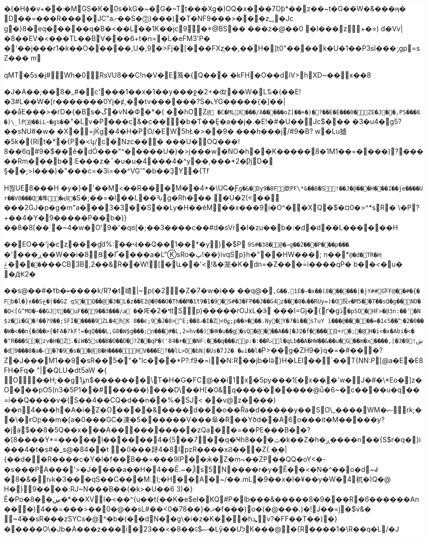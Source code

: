  �(�Hɸ�v+��܃�MGS�K�0s�kG�~�G�~Tt���Xg�)OQ�x���7Oƥ\* �� z��~t�G��W�&���ӊ�
D��=���R����JC"aށ��S�⓶)���)�T�NF9���>���z\_,�Jc g�}8�eq�����q�B�<��L��1K��jc9� \*@BS�� ���z�@��0 �I���z+�=)
d�Vv|�8��E V�<���TL��BV���6+t�n=�L�eFM3'P� �'��j���r1�k��O�����,U�,9�>Fj�[���FXz֦��,��H�]t0"����k�U�1��P3sl���ݬgp=sZ���
m
 
 qMT�5s �j# Wh�0RsVU8��C!n � V�E뚘�{Q��\� �kFH�O��diV>hXD~��x��8
 

 �J�A��;��8�\_#�c'���1��x�1��y���ջ�2+�ʣ��W� LԎ�(��E!�3#L��W�[r�������0Yj�ȼ,��tv������?S�˪YG�����{�]��|��åE���>�rD�{�Bs�ڱ�vN�Ф�\*�(
��hOZ`@
�C�MLX���/A�����oZ]��+�)�?��E�E���0�ZE�J�⁕�,PS���8�)\_lP@��iL~�gʦ�`�"�Lv�P���c&�c���b�Ƭ��Ȩ�a��j �.�E!�#�U��Jc$���
�3�u4�g5?��sNU#�w�
�X�=jЌg�4�H�PO/�EW5hŁ�>��9�
� ��h���j/#9�B?
w�Lu摣�5k�{Rlt�\*�{P�<կ/c�Nzc���
���U�OQ���!
8��6q#9�$��ě�dÓ���"^�����U�)�>j���w�NO�h�\�K�����8�1M1��=����)?���� �Rm���b�:E���z�˵�u� u�4���4�^y��,���\*2�ǷjD�㎴§��;>l���)�"���c=�3i=��^VG'"�b��ҘY�{Tf
 
 H뷚UE8���H
�y�}�'��M<��R� ��M��4\*�\UҀ�Ƒ` g�&�Dy9�8F歔PF\*&��8�S!��J�@���H���1֗��je����Ur��V0���Q�隼܎�ң8�`S�;��=�l��L��Ԅg� Rh���
�U�2(<�� ���2GJ�p�g�m"a���3�3��S��Ly� H��ěM��x���9i�O^��XQ�$�¤0�>^\*sR� \�P?+��4�Y�9�����P��b�)}��8�8[��֭`�~4�w�O'9�'�qϭ[�;�� 3����c��#d�sVr�I�zu��b�:�d­�d��L������H
 
 ��EO��'j�cz���ɠd%:֓��Վ��Q��1��\*�y)�$P
`9S#�3ޔ�@�8 g��2�� �P���p���`�'���ڕ��W��i�8Ց�Ґ����a�L"ⓀsRo�ڀ!��}ivqSp}hٜ�"��HW���;
n��\*`@�d�TR�Hٳ��`��ݝ���CB3B,2��&R��W![�և��'<!&�茏�K�dn=�Z���=i����qP�
b��<�u� �Ԫ2�
 
 ��s@��#�ߌb�ބ����k/R?�t嵖|~p(�2�Z�7�w�i��
��q@�`,G��.1E�~�x��(8������|�jY##G֞FF@��#�{�Fb�l�}x��Sځ�|��GZ
qS�Q��@�3�L�z��E2@�9��O� Th��M�1ެt9�1�9�S#�3�FP��J��G4z���8�ۃ��RUy=)�O拀ҽ�M5��T��sQ�g��NO��Q<[G^MO�~��GJt��uF��9��3���/ڤ �`�Ԙ�ߞ�2tSp)�����rOJxL�ӭ ���I=Gj� {ґ�gڐ`�pSO�HF>�@3n:��'�N$z�i�G�!��?9��;SFI�����9ZL�4hK
8��ϵ;9�J�8>^E;��ޣ8�I�Z<0ǥ;p��>���.Ny�ׄY�?�i��sTuY
i�� �@�����=�1ϵS��߬�2�0���W�<��n{�d��>{�FA�?kF݉:=�qQ���L,G8�W$g���;n���#�L,2=hv��) �֍�u��g�sQ�@���A��|�J2�f����Q+r�;�@H�i<�x�Abi�<��"R���S�֐zv�H�Z.�iW�5s��B�O��D�?Z��qP�('84�+��NF:���q���zp:�:��Rޣl�qLb��A�HW ��&��u�G��m�x����,|�3� 9ǃڜ�d9���8�a�ހ�?�9�s��@8�H ����HV���E?��lL>D�bN|�Us�7Jە� �2i��l�`P>��g�ZH9�}q�=�#���?Z �J���M 1��9�sR��5�"�"lc���\*P?:f9�=i�N:R��jb�lӛ}H�LEI��`��T{NN:P[@a�E� E8FH�Fq� "|�QLU�dt5aW �{
O��H;��gؤ1n$�������\T�H�G�FC@��i؜1x�5py���1[�x���'w�J�#�\*Eo�]z�O��� pO5(n3�5P1��#�����)�� �D\��H[�0&q����֫������@ǖ�6~�c����u�q��=i��Q����v�(S��4��CQ�d��n��%�SJ<
��v@z����) ��n4���h�A�i�Z�O����&����d���o��Ȓa�d�����y��SO\_����WM�ޝrk;� �\�ғOբ��m�[a�0���GC�涷�5������V���阜�R��Yծd��A6o���it�M�����y?�ja$��8�5Q��x���A����������zQa��=��PE���B��?�[8����Y\*=�����l������4�{5��7��q�Ҹhݑ���8�k��Z�h�ڕ����n��{S$r�q�}i���4�t�s#�\_s@�84��t �(I���䟥4�8IpzR����xϨ���Z{
�֛�|{��d��R����c�Y�l� f��B��=���9lP��ӂ�Z�m~��ZP� �QQ�oY<�-�s���PA���'>�J����a��H�4��Ē.~�Ѯs5N����r�y�Ě��<�N�^��o�d~ꆀ�8�&�r˫k�3���qS� �C���M.I;�H��A�~/��.mL�9��x�I�¥��y�W�4杌�)Q�@
H�}9��֐��:RJ~N���B��(�k>�U��6
3)�}Ê �Po�8��ڛ�\*��XVI�<��^{u��t{��K� e$eI�KQ#P�lb���&�����8�9���R�6������An��� )4��=���>��0�@��sL#��<0�ޛ�{��78�f���)o�(�@���.)�!J��=j�$v&�
~4̌��sR���zSYCs�@^�b�(��dN��g\�i�z�K���hܜv?�FF��T��)�}�����O\� Jb�A��� z���i�ޞ$⫆��8�>��23�Lӳ��UלK���@�{R����1�\R��q� L/�J
 